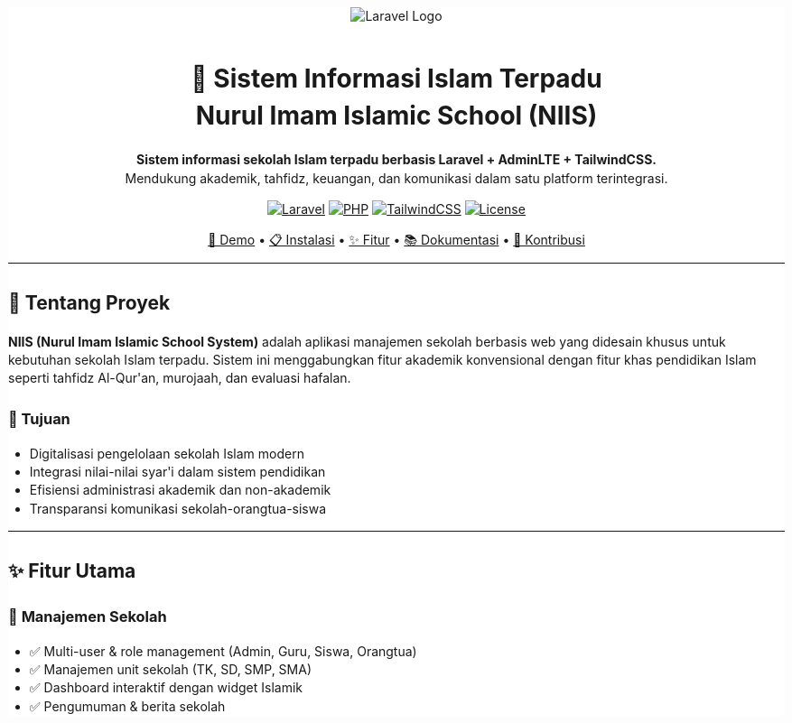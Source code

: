 <p align="center">
  <img src="https://raw.githubusercontent.com/laravel/art/master/logo-lockup/5%20SVG/2%20CMYK/1%20Full%20Color/laravel-logolockup-cmyk-red.svg" width="300" alt="Laravel Logo">
</p>

<h1 align="center">🕌 Sistem Informasi Islam Terpadu<br>Nurul Imam Islamic School (NIIS)</h1>

<p align="center">
  <strong>Sistem informasi sekolah Islam terpadu berbasis Laravel + AdminLTE + TailwindCSS.</strong><br>
  Mendukung akademik, tahfidz, keuangan, dan komunikasi dalam satu platform terintegrasi.
</p>

<p align="center">
  <a href="#"><img src="https://img.shields.io/badge/Laravel-v12-FF2D20?style=for-the-badge&logo=laravel" alt="Laravel"></a>
  <a href="#"><img src="https://img.shields.io/badge/PHP-8.2+-777BB4?style=for-the-badge&logo=php" alt="PHP"></a>
  <a href="#"><img src="https://img.shields.io/badge/TailwindCSS-3.4-06B6D4?style=for-the-badge&logo=tailwindcss" alt="TailwindCSS"></a>
  <a href="#"><img src="https://img.shields.io/badge/License-MIT-green?style=for-the-badge" alt="License"></a>
</p>

<p align="center">
  <a href="#-demo">🔗 Demo</a> •
  <a href="#-instalasi">📋 Instalasi</a> •
  <a href="#-fitur-utama">✨ Fitur</a> •
  <a href="#-dokumentasi">📚 Dokumentasi</a> •
  <a href="#-kontribusi">🤝 Kontribusi</a>
</p>

---

## 📌 Tentang Proyek

**NIIS (Nurul Imam Islamic School System)** adalah aplikasi manajemen sekolah berbasis web yang didesain khusus untuk kebutuhan sekolah Islam terpadu. Sistem ini menggabungkan fitur akademik konvensional dengan fitur khas pendidikan Islam seperti tahfidz Al-Qur'an, murojaah, dan evaluasi hafalan.

### 🎯 Tujuan
- Digitalisasi pengelolaan sekolah Islam modern
- Integrasi nilai-nilai syar'i dalam sistem pendidikan
- Efisiensi administrasi akademik dan non-akademik
- Transparansi komunikasi sekolah-orangtua-siswa

---

## ✨ Fitur Utama

### 🏫 **Manajemen Sekolah**
- ✅ Multi-user & role management (Admin, Guru, Siswa, Orangtua)
- ✅ Manajemen unit sekolah (TK, SD, SMP, SMA)
- ✅ Dashboard interaktif dengan widget Islamik
- ✅ Pengumuman & berita sekolah
